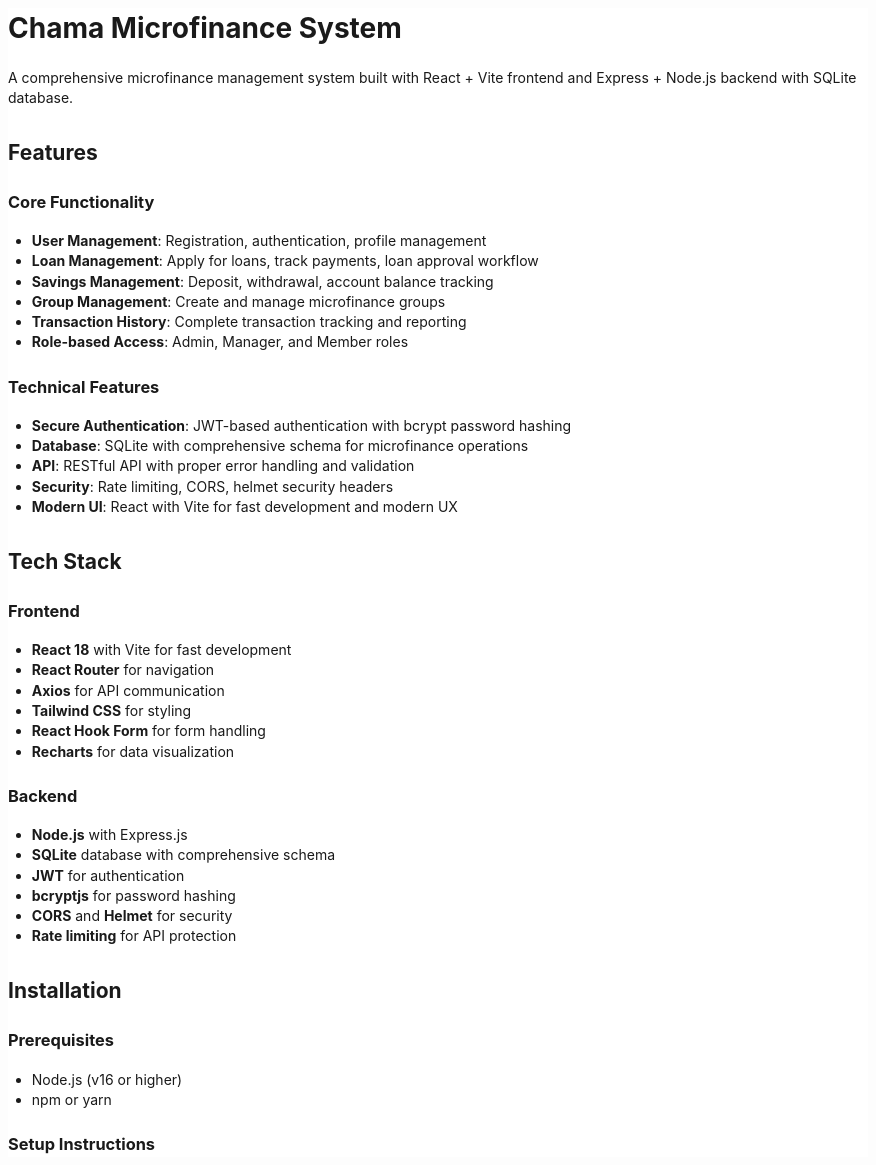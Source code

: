 # Chama Microfinance System

A comprehensive microfinance management system built with React + Vite frontend and Express + Node.js backend with SQLite database.

## Features

### Core Functionality
- **User Management**: Registration, authentication, profile management
- **Loan Management**: Apply for loans, track payments, loan approval workflow
- **Savings Management**: Deposit, withdrawal, account balance tracking
- **Group Management**: Create and manage microfinance groups
- **Transaction History**: Complete transaction tracking and reporting
- **Role-based Access**: Admin, Manager, and Member roles

### Technical Features
- **Secure Authentication**: JWT-based authentication with bcrypt password hashing
- **Database**: SQLite with comprehensive schema for microfinance operations
- **API**: RESTful API with proper error handling and validation
- **Security**: Rate limiting, CORS, helmet security headers
- **Modern UI**: React with Vite for fast development and modern UX

## Tech Stack

### Frontend
- **React 18** with Vite for fast development
- **React Router** for navigation
- **Axios** for API communication
- **Tailwind CSS** for styling
- **React Hook Form** for form handling
- **Recharts** for data visualization

### Backend
- **Node.js** with Express.js
- **SQLite** database with comprehensive schema
- **JWT** for authentication
- **bcryptjs** for password hashing
- **CORS** and **Helmet** for security
- **Rate limiting** for API protection

## Installation

### Prerequisites
- Node.js (v16 or higher)
- npm or yarn

### Setup Instructions
